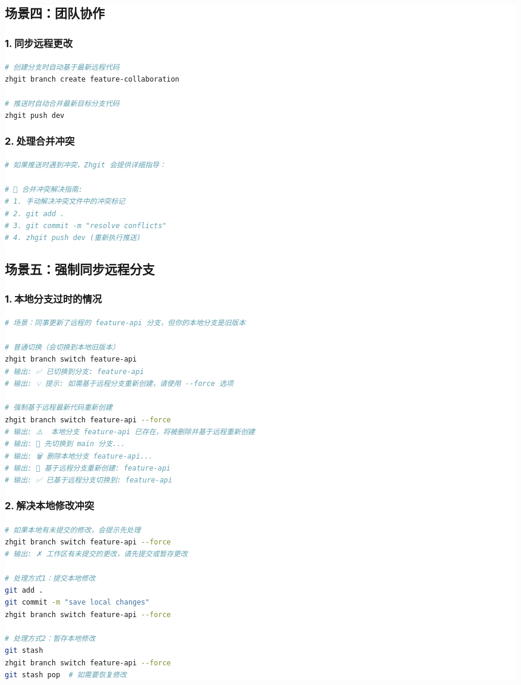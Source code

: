 ## 场景四：团队协作

### 1. 同步远程更改

```bash
# 创建分支时自动基于最新远程代码
zhgit branch create feature-collaboration

# 推送时自动合并最新目标分支代码
zhgit push dev
```

### 2. 处理合并冲突

```bash
# 如果推送时遇到冲突，Zhgit 会提供详细指导：

# 🔧 合并冲突解决指南:
# 1. 手动解决冲突文件中的冲突标记
# 2. git add .
# 3. git commit -m "resolve conflicts"
# 4. zhgit push dev (重新执行推送)
```

## 场景五：强制同步远程分支

### 1. 本地分支过时的情况

```bash
# 场景：同事更新了远程的 feature-api 分支，但你的本地分支是旧版本

# 普通切换（会切换到本地旧版本）
zhgit branch switch feature-api
# 输出: ✅ 已切换到分支: feature-api
# 输出: 💡 提示: 如需基于远程分支重新创建，请使用 --force 选项

# 强制基于远程最新代码重新创建
zhgit branch switch feature-api --force
# 输出: ⚠️  本地分支 feature-api 已存在，将被删除并基于远程重新创建
# 输出: 📍 先切换到 main 分支...
# 输出: 🗑️ 删除本地分支 feature-api...
# 输出: 🔄 基于远程分支重新创建: feature-api
# 输出: ✅ 已基于远程分支切换到: feature-api
```

### 2. 解决本地修改冲突

```bash
# 如果本地有未提交的修改，会提示先处理
zhgit branch switch feature-api --force
# 输出: ✗ 工作区有未提交的更改，请先提交或暂存更改

# 处理方式1：提交本地修改
git add .
git commit -m "save local changes"
zhgit branch switch feature-api --force

# 处理方式2：暂存本地修改
git stash
zhgit branch switch feature-api --force
git stash pop  # 如需要恢复修改
```
